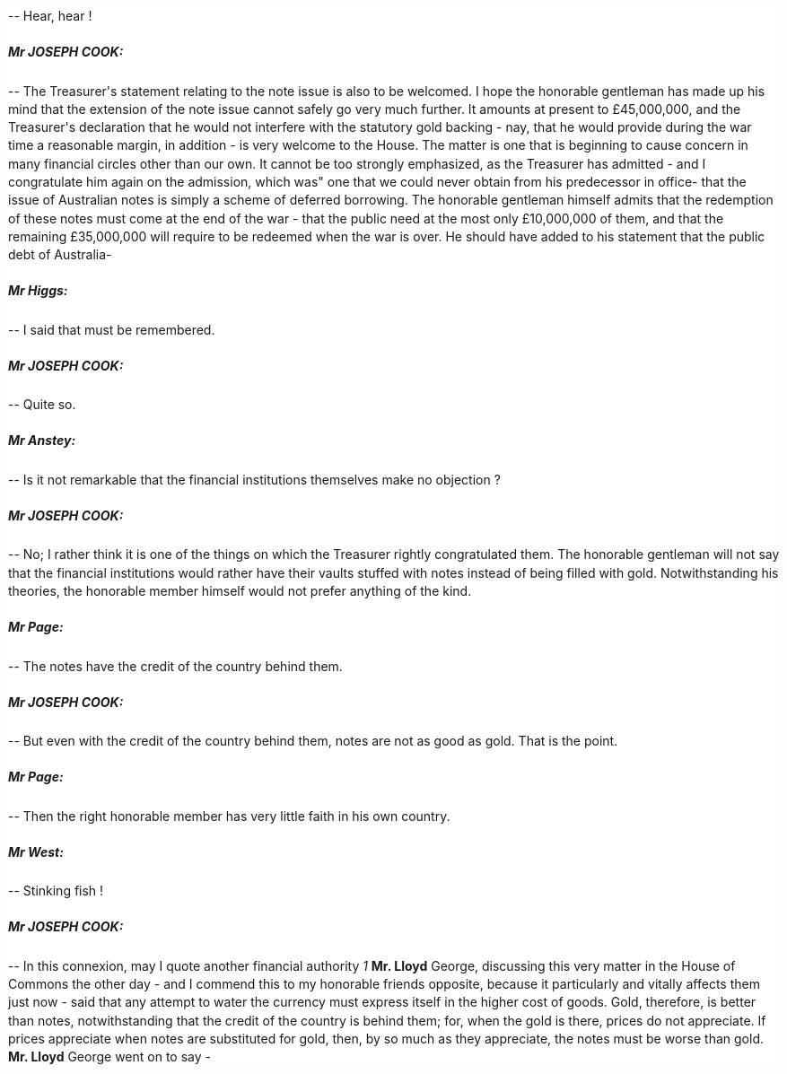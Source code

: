 -- Hear, hear ! 

##### Mr JOSEPH COOK:

-- The Treasurer's statement relating to the note issue is also to be welcomed. I hope the honorable gentleman has made up his mind that the extension of the note issue cannot safely go very much further. It amounts at present to £45,000,000, and the Treasurer's declaration that he would not interfere with the statutory gold backing - nay, that he would provide during the war time a reasonable margin, in addition - is very welcome to the House. The matter is one that is beginning to cause concern in many financial circles other than our own. It cannot be too strongly emphasized, as the Treasurer has admitted - and I congratulate him again on the admission, which was" one that we could never obtain from his predecessor in office- that the issue of Australian notes is simply a scheme of deferred borrowing. The honorable gentleman himself admits that the redemption of these notes must come at the end of the war - that the public need at the most only £10,000,000 of them, and that the remaining £35,000,000 will require to be redeemed when the war is over. He should have added to his statement that the public debt of Australia- 

##### Mr Higgs:

-- I said that must be remembered. 

##### Mr JOSEPH COOK:

-- Quite so. 

##### Mr Anstey:

-- Is it not remarkable that the financial institutions themselves make no objection ? 

##### Mr JOSEPH COOK:

-- No; I rather think it is one of the things on which the Treasurer rightly congratulated them. The honorable gentleman will not say that the financial institutions would rather have their vaults stuffed with notes instead of being filled with gold. Notwithstanding his theories, the honorable member himself would not prefer anything of the kind. 

##### Mr Page:

-- The notes have the credit of the country behind them. 

##### Mr JOSEPH COOK:

-- But even with the credit of the country behind them, notes are not as good as gold. That is the point. 

##### Mr Page:

-- Then the right honorable member has very little faith in his own country. 

##### Mr West:

-- Stinking fish ! 

##### Mr JOSEPH COOK:

-- In this connexion, may I quote another financial authority  *1*  **Mr. Lloyd**  George, discussing this very matter in the House of Commons the other day - and I commend this to my honorable friends opposite, because it particularly and vitally affects them just now - said that any attempt to water the currency must express itself in the higher cost of goods. Gold, therefore, is better than notes, notwithstanding that the credit of the country is behind them; for, when the gold is there, prices do not appreciate. If prices appreciate when notes are substituted for gold, then, by so much as they appreciate, the notes must be worse than gold.  **Mr. Lloyd**  George went on to say - 
